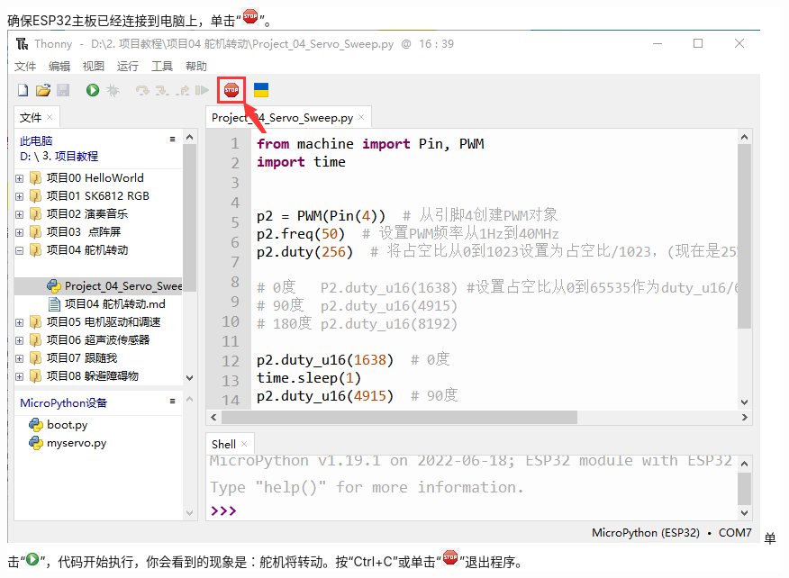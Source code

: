 确保ESP32主板已经连接到电脑上，单击“![Img](/media/img-20230403103800.png)”。
![Img](/media/img-20230403120620.png)
单击“![Img](/media/img-20230403103831.png)”，代码开始执行，你会看到的现象是：舵机将转动。按“Ctrl+C”或单击“![Img](/media/img-20230403103911.png)”退出程序。